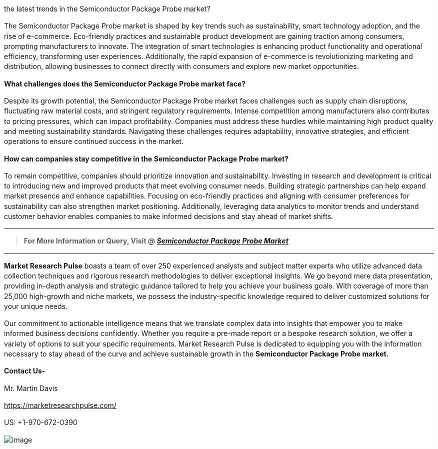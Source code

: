 the latest trends in the Semiconductor Package Probe market?</strong></p><p>The Semiconductor Package Probe market is shaped by key trends such as sustainability, smart technology adoption, and the rise of e-commerce. Eco-friendly practices and sustainable product development are gaining traction among consumers, prompting manufacturers to innovate. The integration of smart technologies is enhancing product functionality and operational efficiency, transforming user experiences. Additionally, the rapid expansion of e-commerce is revolutionizing marketing and distribution, allowing businesses to connect directly with consumers and explore new market opportunities.</p><p><strong>What challenges does the Semiconductor Package Probe market face?</strong></p><p>Despite its growth potential, the Semiconductor Package Probe market faces challenges such as supply chain disruptions, fluctuating raw material costs, and stringent regulatory requirements. Intense competition among manufacturers also contributes to pricing pressures, which can impact profitability. Companies must address these hurdles while maintaining high product quality and meeting sustainability standards. Navigating these challenges requires adaptability, innovative strategies, and efficient operations to ensure continued success in the market.</p><p><strong>How can companies stay competitive in the Semiconductor Package Probe market?</strong></p><p>To remain competitive, companies should prioritize innovation and sustainability. Investing in research and development is critical to introducing new and improved products that meet evolving consumer needs. Building strategic partnerships can help expand market presence and enhance capabilities. Focusing on eco-friendly practices and aligning with consumer preferences for sustainability can also strengthen market positioning. Additionally, leveraging data analytics to monitor trends and understand customer behavior enables companies to make informed decisions and stay ahead of market shifts.</p><hr /><blockquote><p><strong>For More Information or Query, Visit @&nbsp;<em><a href="https://marketresearchpulse.com/report/13576/semiconductor-package-probe-market?utm_source=Linkedin&utm_medium=019">Semiconductor Package Probe Market</a></em></strong></p></blockquote><hr /><p><strong>Market Research Pulse</strong> boasts a team of over 250 experienced analysts and subject matter experts who utilize advanced data collection techniques and rigorous research methodologies to deliver exceptional insights. We go beyond mere data presentation, providing in-depth analysis and strategic guidance tailored to help you achieve your business goals. With coverage of more than 25,000 high-growth and niche markets, we possess the industry-specific knowledge required to deliver customized solutions for your unique needs.</p><p>Our commitment to actionable intelligence means that we translate complex data into insights that empower you to make informed business decisions confidently. Whether you require a pre-made report or a bespoke research solution, we offer a variety of options to suit your specific requirements. Market Research Pulse is dedicated to equipping you with the information necessary to stay ahead of the curve and achieve sustainable growth in the <strong>Semiconductor Package Probe market.</strong></p><p><strong>Contact Us-</strong></p><p>Mr. Martin Davis</p><p>https://marketresearchpulse.com/</p><p>US: +1-970-672-0390</p>
![image](https://github.com/user-attachments/assets/a4f16ecc-ecac-4b7f-a0d5-aa61954ef34c)
